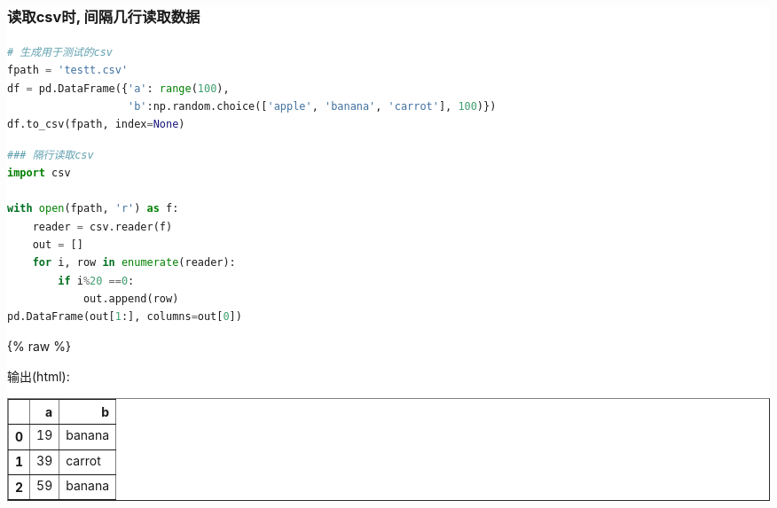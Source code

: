 ### 读取csv时, 间隔几行读取数据


```python
# 生成用于测试的csv
fpath = 'testt.csv'
df = pd.DataFrame({'a': range(100), 
                   'b':np.random.choice(['apple', 'banana', 'carrot'], 100)})
df.to_csv(fpath, index=None)
```


```python
### 隔行读取csv
import csv

with open(fpath, 'r') as f:
    reader = csv.reader(f)
    out = []
    for i, row in enumerate(reader):
        if i%20 ==0:
            out.append(row)
pd.DataFrame(out[1:], columns=out[0])
```




{% raw %}
<div class="output">
输出(html):<br>
<div>
<style scoped>
    .dataframe tbody tr th:only-of-type {
        vertical-align: middle;
    }

    .dataframe tbody tr th {
        vertical-align: top;
    }

    .dataframe thead th {
        text-align: right;
    }
</style>
<table border="1" class="dataframe">
  <thead>
    <tr style="text-align: right;">
      <th></th>
      <th>a</th>
      <th>b</th>
    </tr>
  </thead>
  <tbody>
    <tr>
      <th>0</th>
      <td>19</td>
      <td>banana</td>
    </tr>
    <tr>
      <th>1</th>
      <td>39</td>
      <td>carrot</td>
    </tr>
    <tr>
      <th>2</th>
      <td>59</td>
      <td>banana</td>